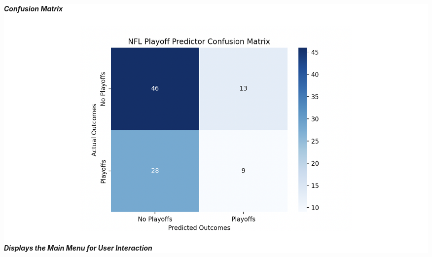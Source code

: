 </div>

<h5 style="text-shadow: none;-webkit-text-stroke: 0px black;">
Confusion Matrix
</h5>

<div align="center">

<img src="./readme-assets/cli/confusion_matrix.png" width="550px">

</div>

<h5 style="text-shadow: none;-webkit-text-stroke: 0px black;">
Displays the Main Menu for User Interaction
</h5>

<div align="center">
